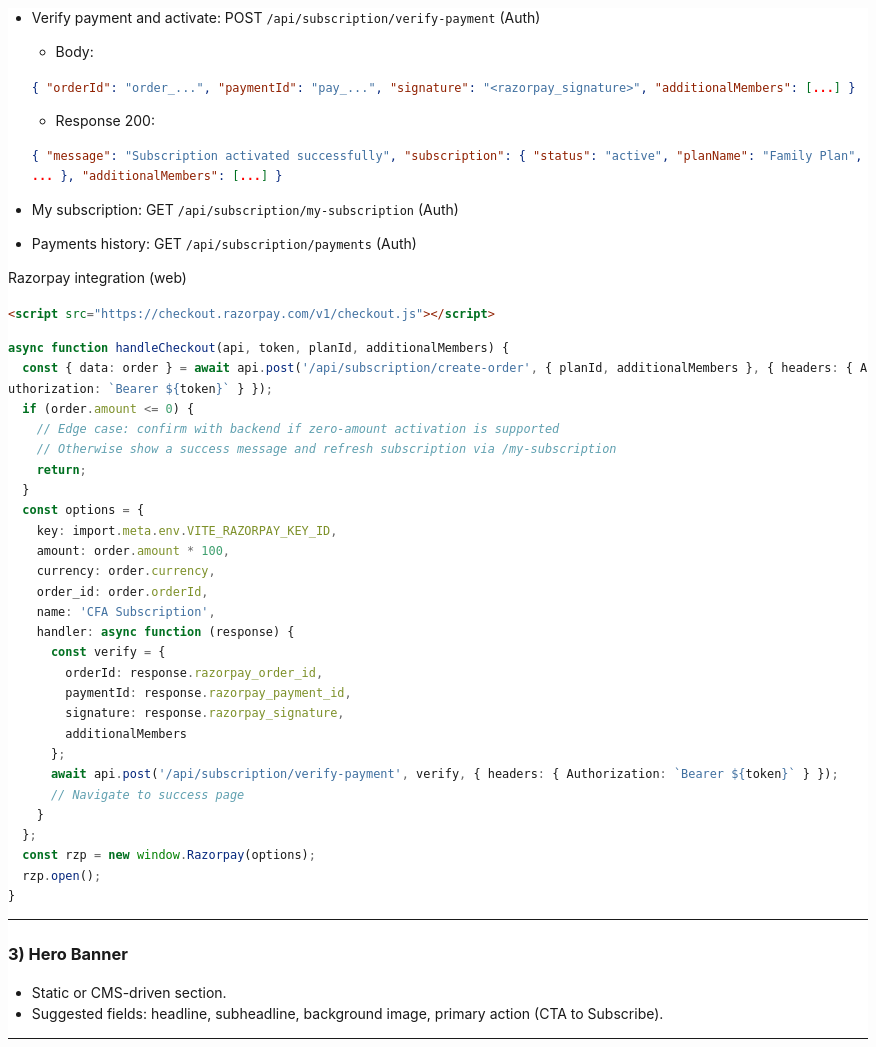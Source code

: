 - Verify payment and activate: POST `/api/subscription/verify-payment` (Auth)
  - Body:
  ```json
  { "orderId": "order_...", "paymentId": "pay_...", "signature": "<razorpay_signature>", "additionalMembers": [...] }
  ```
  - Response 200:
  ```json
  { "message": "Subscription activated successfully", "subscription": { "status": "active", "planName": "Family Plan", ... }, "additionalMembers": [...] }
  ```

- My subscription: GET `/api/subscription/my-subscription` (Auth)

- Payments history: GET `/api/subscription/payments` (Auth)

Razorpay integration (web)
```html
<script src="https://checkout.razorpay.com/v1/checkout.js"></script>
```
```ts
async function handleCheckout(api, token, planId, additionalMembers) {
  const { data: order } = await api.post('/api/subscription/create-order', { planId, additionalMembers }, { headers: { Authorization: `Bearer ${token}` } });
  if (order.amount <= 0) {
    // Edge case: confirm with backend if zero-amount activation is supported
    // Otherwise show a success message and refresh subscription via /my-subscription
    return;
  }
  const options = {
    key: import.meta.env.VITE_RAZORPAY_KEY_ID,
    amount: order.amount * 100,
    currency: order.currency,
    order_id: order.orderId,
    name: 'CFA Subscription',
    handler: async function (response) {
      const verify = {
        orderId: response.razorpay_order_id,
        paymentId: response.razorpay_payment_id,
        signature: response.razorpay_signature,
        additionalMembers
      };
      await api.post('/api/subscription/verify-payment', verify, { headers: { Authorization: `Bearer ${token}` } });
      // Navigate to success page
    }
  };
  const rzp = new window.Razorpay(options);
  rzp.open();
}
```

---

### 3) Hero Banner
- Static or CMS-driven section.
- Suggested fields: headline, subheadline, background image, primary action (CTA to Subscribe).

---
